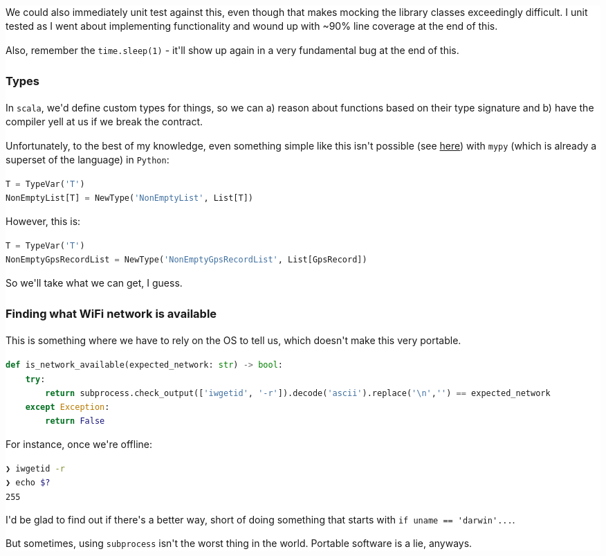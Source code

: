 We could also immediately unit test against this, even though that makes mocking the library classes exceedingly difficult. I unit tested as I went about implementing functionality and wound up with ~90% line coverage at the end of this.

Also, remember the `time.sleep(1)` - it'll show up again in a very fundamental bug at the end of this.

### Types

In `scala`, we'd define custom types for things, so we can a) reason about functions based on their type signature and b) have the compiler yell at us if we break the contract.

Unfortunately, to the best of my knowledge, even something simple like this isn't possible (see [here](https://github.com/python/mypy/issues/3331)) with `mypy` (which is already a superset of the language) in `Python`:

```python
T = TypeVar('T')
NonEmptyList[T] = NewType('NonEmptyList', List[T])
```

However, this is:

```python
T = TypeVar('T')
NonEmptyGpsRecordList = NewType('NonEmptyGpsRecordList', List[GpsRecord])
```

So we'll take what we can get, I guess.

### Finding what WiFi network is available

This is something where we have to rely on the OS to tell us, which doesn't make this very portable. 

```python
def is_network_available(expected_network: str) -> bool:
    try:
        return subprocess.check_output(['iwgetid', '-r']).decode('ascii').replace('\n','') == expected_network
    except Exception:
        return False
```

For instance, once we're offline:

```bash
❯ iwgetid -r
❯ echo $?
255
```

I'd be glad to find out if there's a better way, short of doing something that starts with `if uname == 'darwin'...`.

But sometimes, using `subprocess` isn't the worst thing in the world. Portable software is a lie, anyways.
